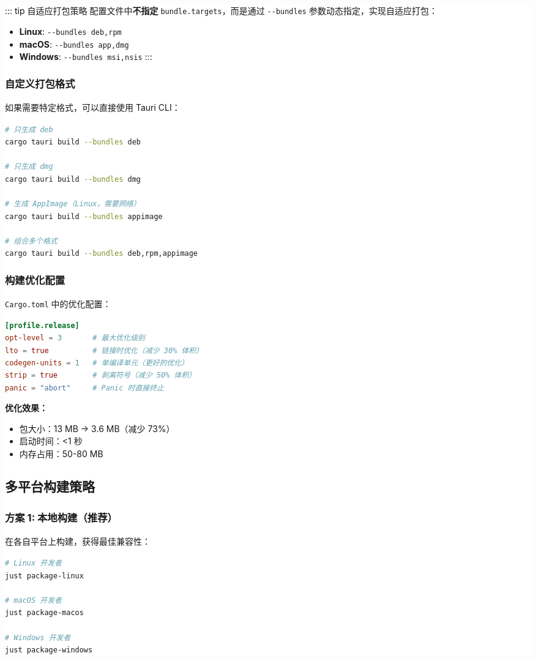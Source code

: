 ::: tip 自适应打包策略
配置文件中**不指定** `bundle.targets`，而是通过 `--bundles` 参数动态指定，实现自适应打包：

- **Linux**: `--bundles deb,rpm`
- **macOS**: `--bundles app,dmg`
- **Windows**: `--bundles msi,nsis`
:::

### 自定义打包格式

如果需要特定格式，可以直接使用 Tauri CLI：

```bash
# 只生成 deb
cargo tauri build --bundles deb

# 只生成 dmg
cargo tauri build --bundles dmg

# 生成 AppImage（Linux，需要网络）
cargo tauri build --bundles appimage

# 组合多个格式
cargo tauri build --bundles deb,rpm,appimage
```

### 构建优化配置

`Cargo.toml` 中的优化配置：

```toml
[profile.release]
opt-level = 3       # 最大优化级别
lto = true          # 链接时优化（减少 30% 体积）
codegen-units = 1   # 单编译单元（更好的优化）
strip = true        # 剥离符号（减少 50% 体积）
panic = "abort"     # Panic 时直接终止
```

**优化效果：**
- 包大小：13 MB → 3.6 MB（减少 73%）
- 启动时间：<1 秒
- 内存占用：50-80 MB

## 多平台构建策略

### 方案 1: 本地构建（推荐）

在各自平台上构建，获得最佳兼容性：

```bash
# Linux 开发者
just package-linux

# macOS 开发者  
just package-macos

# Windows 开发者
just package-windows
```
